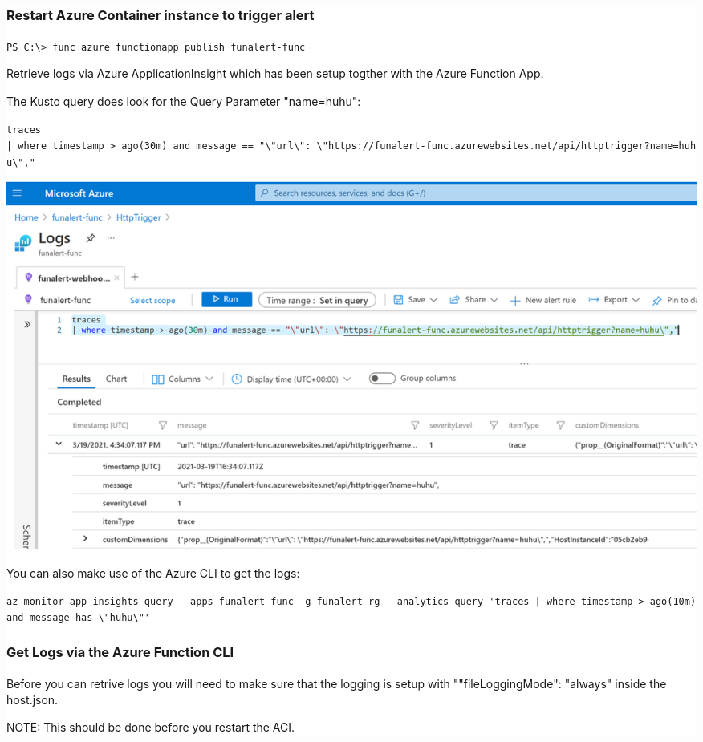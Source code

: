 ### Restart Azure Container instance to trigger alert

~~~~pwsh
PS C:\> func azure functionapp publish funalert-func
~~~~

Retrieve logs via Azure ApplicationInsight which has been setup togther with the Azure Function App.

The Kusto query does look for the Query Parameter "name=huhu":

~~~~kusto
traces
| where timestamp > ago(30m) and message == "\"url\": \"https://funalert-func.azurewebsites.net/api/httptrigger?name=huhu\","
~~~~

![Overview](/images/test.01.png "Overview")

You can also make use of the Azure CLI to get the logs:

~~~~pwsh
az monitor app-insights query --apps funalert-func -g funalert-rg --analytics-query 'traces | where timestamp > ago(10m) and message has \"huhu\"'
~~~~

### Get Logs via the Azure Function CLI

Before you can retrive logs you will need to make sure that the logging is setup with ""fileLoggingMode": "always" inside the host.json.

NOTE: This should be done before you restart the ACI.
